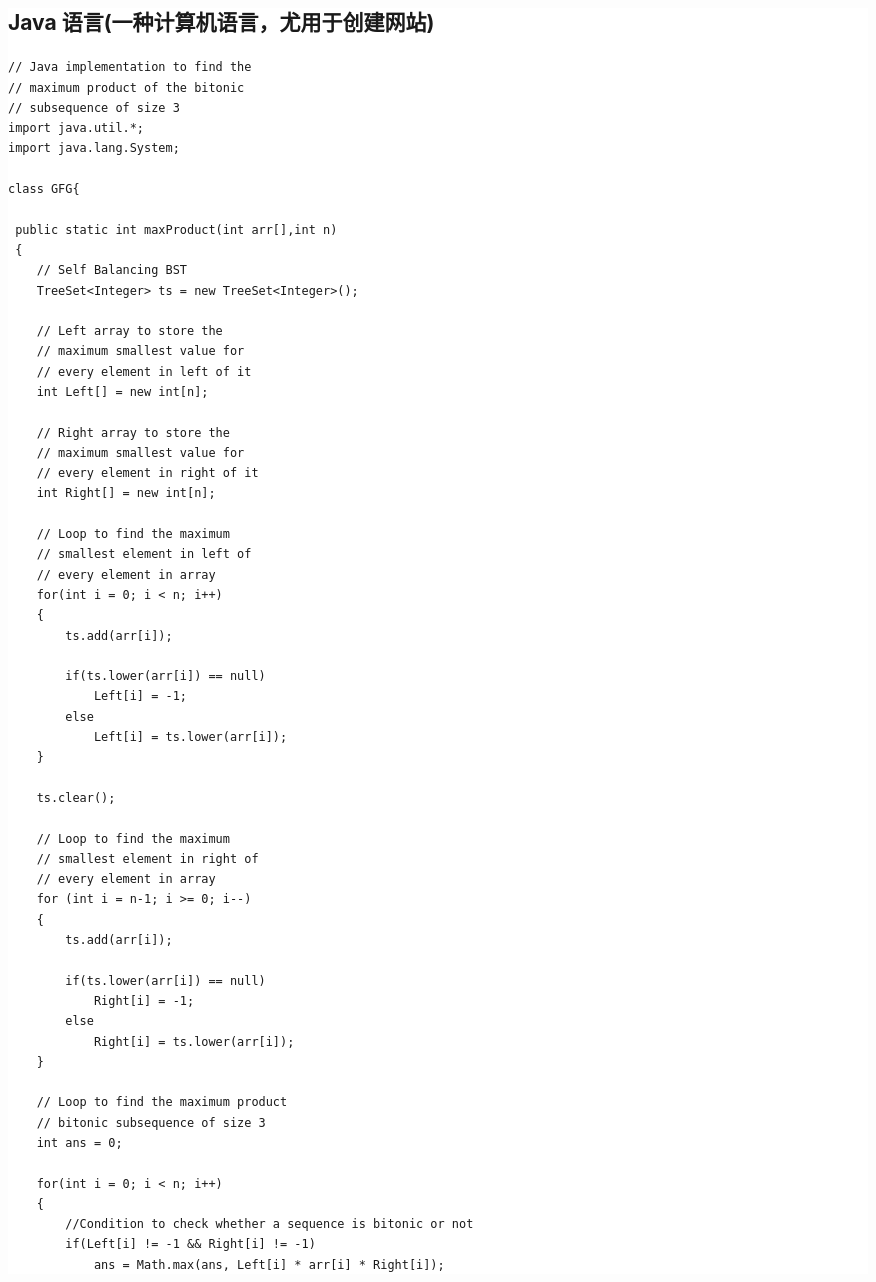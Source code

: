 ## Java 语言(一种计算机语言，尤用于创建网站)

```
// Java implementation to find the
// maximum product of the bitonic
// subsequence of size 3
import java.util.*;
import java.lang.System;

class GFG{

 public static int maxProduct(int arr[],int n)
 {
    // Self Balancing BST
    TreeSet<Integer> ts = new TreeSet<Integer>();

    // Left array to store the
    // maximum smallest value for
    // every element in left of it
    int Left[] = new int[n];

    // Right array to store the
    // maximum smallest value for
    // every element in right of it
    int Right[] = new int[n];

    // Loop to find the maximum
    // smallest element in left of
    // every element in array
    for(int i = 0; i < n; i++)
    {
        ts.add(arr[i]);

        if(ts.lower(arr[i]) == null)
            Left[i] = -1;
        else
            Left[i] = ts.lower(arr[i]);
    }

    ts.clear();

    // Loop to find the maximum
    // smallest element in right of
    // every element in array
    for (int i = n-1; i >= 0; i--)
    {
        ts.add(arr[i]);

        if(ts.lower(arr[i]) == null)
            Right[i] = -1;
        else
            Right[i] = ts.lower(arr[i]);
    }

    // Loop to find the maximum product
    // bitonic subsequence of size 3
    int ans = 0;

    for(int i = 0; i < n; i++)
    {
        //Condition to check whether a sequence is bitonic or not
        if(Left[i] != -1 && Right[i] != -1)
            ans = Math.max(ans, Left[i] * arr[i] * Right[i]);
```